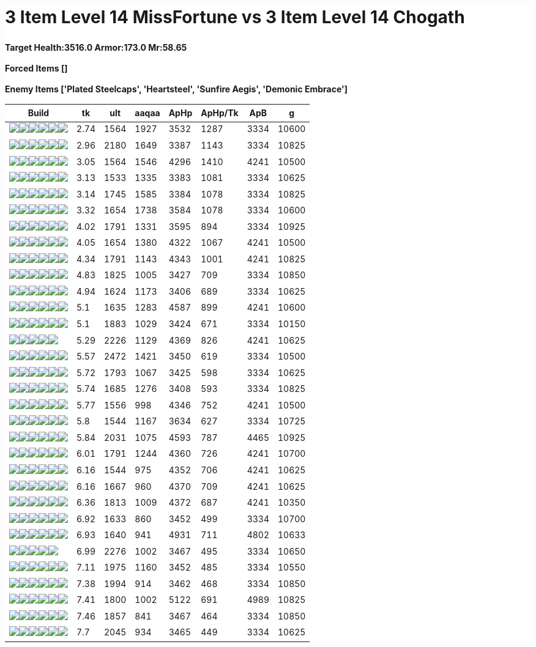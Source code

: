 # 3 Item Level 14 MissFortune vs 3 Item Level 14 Chogath

**Target Health:3516.0 Armor:173.0 Mr:58.65**


**Forced Items []**


**Enemy Items ['Plated Steelcaps', 'Heartsteel', 'Sunfire Aegis', 'Demonic Embrace']**




Build | tk | ult | aaqaa |ApHp | ApHp/Tk | ApB | g
-|-|-|-|-|-|-|-
![](/item/6672.png)![](/item/3124.png)![](/item/3153.png)![](/item/1001.png)![](/item/1055.png)![](/item/1036.png)|2.74|1564|1927|3532|1287|3334|10600
![](/item/6672.png)![](/item/3124.png)![](/item/3036.png)![](/item/1001.png)![](/item/1055.png)![](/item/1037.png)|2.96|2180|1649|3387|1143|3334|10825
![](/item/6672.png)![](/item/3124.png)![](/item/3091.png)![](/item/1001.png)![](/item/1055.png)![](/item/1036.png)|3.05|1564|1546|4296|1410|4241|10500
![](/item/6672.png)![](/item/3124.png)![](/item/3046.png)![](/item/1001.png)![](/item/1055.png)![](/item/1037.png)|3.13|1533|1335|3383|1081|3334|10625
![](/item/6672.png)![](/item/3124.png)![](/item/3095.png)![](/item/1001.png)![](/item/1055.png)![](/item/1037.png)|3.14|1745|1585|3384|1078|3334|10825
![](/item/3153.png)![](/item/3124.png)![](/item/3095.png)![](/item/1001.png)![](/item/1055.png)![](/item/1036.png)|3.32|1654|1738|3584|1078|3334|10600
![](/item/6672.png)![](/item/3153.png)![](/item/3095.png)![](/item/1001.png)![](/item/1055.png)![](/item/1037.png)|4.02|1791|1331|3595|894|3334|10925
![](/item/3124.png)![](/item/3091.png)![](/item/3095.png)![](/item/1001.png)![](/item/1055.png)![](/item/1036.png)|4.05|1654|1380|4322|1067|4241|10500
![](/item/6672.png)![](/item/3095.png)![](/item/3091.png)![](/item/1001.png)![](/item/1055.png)![](/item/1037.png)|4.34|1791|1143|4343|1001|4241|10825
![](/item/6672.png)![](/item/3095.png)![](/item/3046.png)![](/item/1001.png)![](/item/1055.png)![](/item/1038.png)|4.83|1825|1005|3427|709|3334|10850
![](/item/3124.png)![](/item/3095.png)![](/item/3046.png)![](/item/1001.png)![](/item/1055.png)![](/item/1037.png)|4.94|1624|1173|3406|689|3334|10625
![](/item/3153.png)![](/item/3095.png)![](/item/3091.png)![](/item/1001.png)![](/item/1055.png)![](/item/1036.png)|5.1|1635|1283|4587|899|4241|10600
![](/item/6672.png)![](/item/3006.png)![](/item/3095.png)![](/item/1055.png)![](/item/1038.png)![](/item/1038.png)|5.1|1883|1029|3424|671|3334|10150
![](/item/3095.png)![](/item/3091.png)![](/item/3142.png)![](/item/1055.png)![](/item/1037.png)|5.29|2226|1129|4369|826|4241|10625
![](/item/6671.png)![](/item/3095.png)![](/item/3036.png)![](/item/1001.png)![](/item/1055.png)![](/item/1036.png)|5.57|2472|1421|3450|619|3334|10500
![](/item/6672.png)![](/item/3095.png)![](/item/3094.png)![](/item/1001.png)![](/item/1055.png)![](/item/1037.png)|5.72|1793|1067|3425|598|3334|10625
![](/item/3124.png)![](/item/3095.png)![](/item/3094.png)![](/item/1001.png)![](/item/1055.png)![](/item/1037.png)|5.74|1685|1276|3408|593|3334|10825
![](/item/3095.png)![](/item/3091.png)![](/item/3115.png)![](/item/1001.png)![](/item/1055.png)![](/item/1036.png)|5.77|1556|998|4346|752|4241|10500
![](/item/3153.png)![](/item/3095.png)![](/item/3085.png)![](/item/1001.png)![](/item/1055.png)![](/item/1037.png)|5.8|1544|1167|3634|627|3334|10725
![](/item/3095.png)![](/item/3091.png)![](/item/6692.png)![](/item/1001.png)![](/item/1055.png)![](/item/1037.png)|5.84|2031|1075|4593|787|4465|10925
![](/item/3095.png)![](/item/3091.png)![](/item/6671.png)![](/item/1001.png)![](/item/1055.png)![](/item/1036.png)|6.01|1791|1244|4360|726|4241|10700
![](/item/3095.png)![](/item/3091.png)![](/item/3085.png)![](/item/1001.png)![](/item/1055.png)![](/item/1037.png)|6.16|1544|975|4352|706|4241|10625
![](/item/3095.png)![](/item/3091.png)![](/item/3046.png)![](/item/1001.png)![](/item/1055.png)![](/item/1037.png)|6.16|1667|960|4370|709|4241|10625
![](/item/3095.png)![](/item/3091.png)![](/item/3006.png)![](/item/1055.png)![](/item/1038.png)![](/item/1038.png)|6.36|1813|1009|4372|687|4241|10350
![](/item/3095.png)![](/item/3085.png)![](/item/3046.png)![](/item/1055.png)![](/item/1038.png)![](/item/1036.png)|6.92|1633|860|3452|499|3334|10700
![](/item/3095.png)![](/item/3091.png)![](/item/3078.png)![](/item/1001.png)![](/item/1055.png)![](/item/1036.png)|6.93|1640|941|4931|711|4802|10633
![](/item/3095.png)![](/item/3046.png)![](/item/3142.png)![](/item/1055.png)![](/item/1038.png)|6.99|2276|1002|3467|495|3334|10650
![](/item/6671.png)![](/item/3095.png)![](/item/3006.png)![](/item/1055.png)![](/item/1038.png)![](/item/1038.png)|7.11|1975|1160|3452|485|3334|10550
![](/item/3095.png)![](/item/3046.png)![](/item/6696.png)![](/item/1001.png)![](/item/1055.png)![](/item/1038.png)|7.38|1994|914|3462|468|3334|10850
![](/item/3095.png)![](/item/3091.png)![](/item/3181.png)![](/item/1001.png)![](/item/1055.png)![](/item/1037.png)|7.41|1800|1002|5122|691|4989|10825
![](/item/3095.png)![](/item/3046.png)![](/item/3087.png)![](/item/1001.png)![](/item/1055.png)![](/item/1038.png)|7.46|1857|841|3467|464|3334|10850
![](/item/3095.png)![](/item/3046.png)![](/item/6694.png)![](/item/1001.png)![](/item/1055.png)![](/item/1037.png)|7.7|2045|934|3465|449|3334|10625